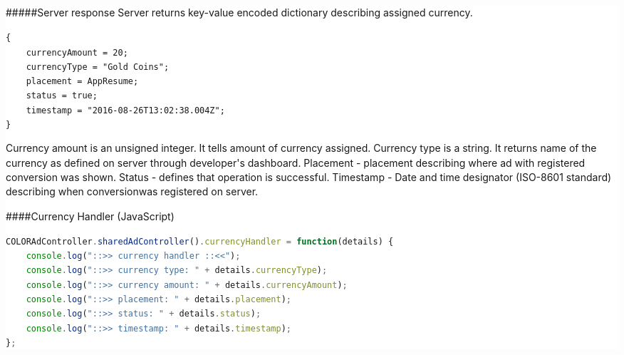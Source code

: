 #####Server response
Server returns key-value encoded dictionary describing assigned currency.

```
{
    currencyAmount = 20;
    currencyType = "Gold Coins";
    placement = AppResume;
    status = true;
    timestamp = "2016-08-26T13:02:38.004Z";
}
```

Currency amount is an unsigned integer. It tells amount of currency assigned.
Currency type is a string. It returns name of the currency as defined on server through developer's dashboard.
Placement - placement describing where ad with registered conversion was shown.
Status - defines that operation is successful.
Timestamp - Date and time designator (ISO-8601 standard) describing when conversionwas registered on server.

####Currency Handler (JavaScript)

```JavaScript
COLORAdController.sharedAdController().currencyHandler = function(details) {
    console.log("::>> currency handler ::<<");
    console.log("::>> currency type: " + details.currencyType);
    console.log("::>> currency amount: " + details.currencyAmount);
    console.log("::>> placement: " + details.placement);
    console.log("::>> status: " + details.status);
    console.log("::>> timestamp: " + details.timestamp);
};

```

